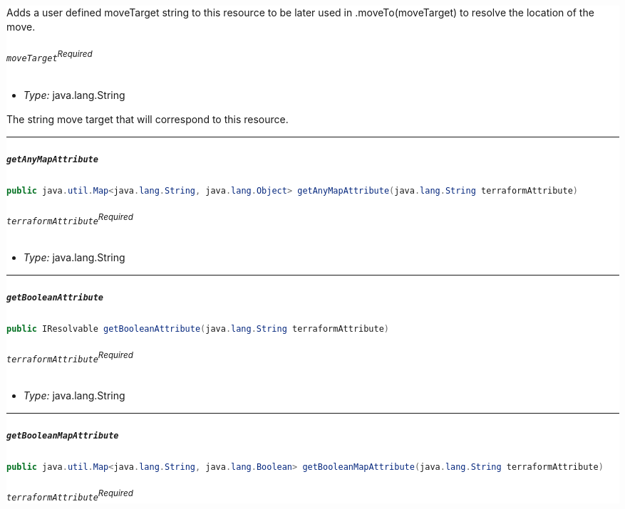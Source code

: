 Adds a user defined moveTarget string to this resource to be later used in .moveTo(moveTarget) to resolve the location of the move.

###### `moveTarget`<sup>Required</sup> <a name="moveTarget" id="@cdktf/provider-okta.idpSaml.IdpSaml.addMoveTarget.parameter.moveTarget"></a>

- *Type:* java.lang.String

The string move target that will correspond to this resource.

---

##### `getAnyMapAttribute` <a name="getAnyMapAttribute" id="@cdktf/provider-okta.idpSaml.IdpSaml.getAnyMapAttribute"></a>

```java
public java.util.Map<java.lang.String, java.lang.Object> getAnyMapAttribute(java.lang.String terraformAttribute)
```

###### `terraformAttribute`<sup>Required</sup> <a name="terraformAttribute" id="@cdktf/provider-okta.idpSaml.IdpSaml.getAnyMapAttribute.parameter.terraformAttribute"></a>

- *Type:* java.lang.String

---

##### `getBooleanAttribute` <a name="getBooleanAttribute" id="@cdktf/provider-okta.idpSaml.IdpSaml.getBooleanAttribute"></a>

```java
public IResolvable getBooleanAttribute(java.lang.String terraformAttribute)
```

###### `terraformAttribute`<sup>Required</sup> <a name="terraformAttribute" id="@cdktf/provider-okta.idpSaml.IdpSaml.getBooleanAttribute.parameter.terraformAttribute"></a>

- *Type:* java.lang.String

---

##### `getBooleanMapAttribute` <a name="getBooleanMapAttribute" id="@cdktf/provider-okta.idpSaml.IdpSaml.getBooleanMapAttribute"></a>

```java
public java.util.Map<java.lang.String, java.lang.Boolean> getBooleanMapAttribute(java.lang.String terraformAttribute)
```

###### `terraformAttribute`<sup>Required</sup> <a name="terraformAttribute" id="@cdktf/provider-okta.idpSaml.IdpSaml.getBooleanMapAttribute.parameter.terraformAttribute"></a>
